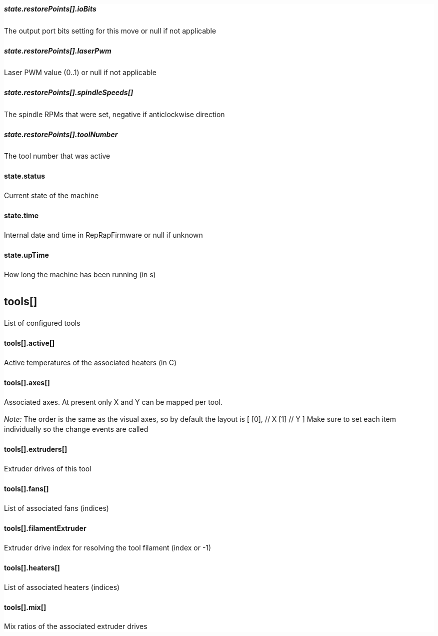 ##### state.restorePoints[].ioBits
The output port bits setting for this move or null if not applicable

##### state.restorePoints[].laserPwm
Laser PWM value (0..1) or null if not applicable

##### state.restorePoints[].spindleSpeeds[]
The spindle RPMs that were set, negative if anticlockwise direction

##### state.restorePoints[].toolNumber
The tool number that was active

#### state.status
Current state of the machine

#### state.time
Internal date and time in RepRapFirmware or null if unknown

#### state.upTime
How long the machine has been running (in s)

## tools[]
List of configured tools

#### tools[].active[]
Active temperatures of the associated heaters (in C)

#### tools[].axes[]
Associated axes. At present only X and Y can be mapped per tool.

*Note:* The order is the same as the visual axes, so by default the layout is
[
[0],        // X
[1]         // Y
]
Make sure to set each item individually so the change events are called

#### tools[].extruders[]
Extruder drives of this tool

#### tools[].fans[]
List of associated fans (indices)

#### tools[].filamentExtruder
Extruder drive index for resolving the tool filament (index or -1)

#### tools[].heaters[]
List of associated heaters (indices)

#### tools[].mix[]
Mix ratios of the associated extruder drives
